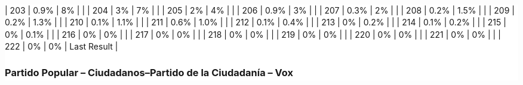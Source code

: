 | 203 | 0.9% | 8% |  |
| 204 | 3% | 7% |  |
| 205 | 2% | 4% |  |
| 206 | 0.9% | 3% |  |
| 207 | 0.3% | 2% |  |
| 208 | 0.2% | 1.5% |  |
| 209 | 0.2% | 1.3% |  |
| 210 | 0.1% | 1.1% |  |
| 211 | 0.6% | 1.0% |  |
| 212 | 0.1% | 0.4% |  |
| 213 | 0% | 0.2% |  |
| 214 | 0.1% | 0.2% |  |
| 215 | 0% | 0.1% |  |
| 216 | 0% | 0% |  |
| 217 | 0% | 0% |  |
| 218 | 0% | 0% |  |
| 219 | 0% | 0% |  |
| 220 | 0% | 0% |  |
| 221 | 0% | 0% |  |
| 222 | 0% | 0% | Last Result |

### Partido Popular – Ciudadanos–Partido de la Ciudadanía – Vox
